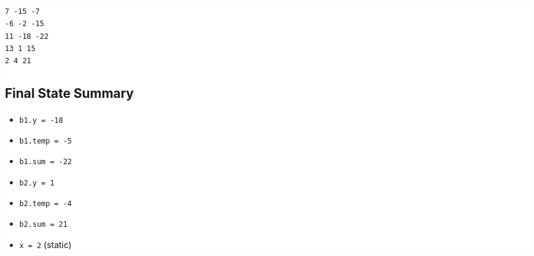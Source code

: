 ```
7 -15 -7
-6 -2 -15
11 -18 -22
13 1 15
2 4 21
```

## **Final State Summary**

- `b1.y = -18`
- `b1.temp = -5`
- `b1.sum = -22`

- `b2.y = 1`
- `b2.temp = -4`
- `b2.sum = 21`

- `x = 2` (static)
